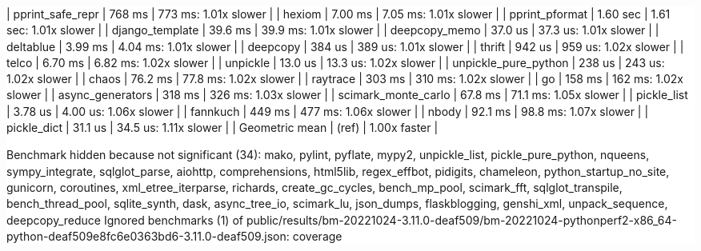 | pprint_safe_repr        | 768 ms                                                                    | 773 ms: 1.01x slower                                                        |
| hexiom                  | 7.00 ms                                                                   | 7.05 ms: 1.01x slower                                                       |
| pprint_pformat          | 1.60 sec                                                                  | 1.61 sec: 1.01x slower                                                      |
| django_template         | 39.6 ms                                                                   | 39.9 ms: 1.01x slower                                                       |
| deepcopy_memo           | 37.0 us                                                                   | 37.3 us: 1.01x slower                                                       |
| deltablue               | 3.99 ms                                                                   | 4.04 ms: 1.01x slower                                                       |
| deepcopy                | 384 us                                                                    | 389 us: 1.01x slower                                                        |
| thrift                  | 942 us                                                                    | 959 us: 1.02x slower                                                        |
| telco                   | 6.70 ms                                                                   | 6.82 ms: 1.02x slower                                                       |
| unpickle                | 13.0 us                                                                   | 13.3 us: 1.02x slower                                                       |
| unpickle_pure_python    | 238 us                                                                    | 243 us: 1.02x slower                                                        |
| chaos                   | 76.2 ms                                                                   | 77.8 ms: 1.02x slower                                                       |
| raytrace                | 303 ms                                                                    | 310 ms: 1.02x slower                                                        |
| go                      | 158 ms                                                                    | 162 ms: 1.02x slower                                                        |
| async_generators        | 318 ms                                                                    | 326 ms: 1.03x slower                                                        |
| scimark_monte_carlo     | 67.8 ms                                                                   | 71.1 ms: 1.05x slower                                                       |
| pickle_list             | 3.78 us                                                                   | 4.00 us: 1.06x slower                                                       |
| fannkuch                | 449 ms                                                                    | 477 ms: 1.06x slower                                                        |
| nbody                   | 92.1 ms                                                                   | 98.8 ms: 1.07x slower                                                       |
| pickle_dict             | 31.1 us                                                                   | 34.5 us: 1.11x slower                                                       |
| Geometric mean          | (ref)                                                                     | 1.00x faster                                                                |

Benchmark hidden because not significant (34): mako, pylint, pyflate, mypy2, unpickle_list, pickle_pure_python, nqueens, sympy_integrate, sqlglot_parse, aiohttp, comprehensions, html5lib, regex_effbot, pidigits, chameleon, python_startup_no_site, gunicorn, coroutines, xml_etree_iterparse, richards, create_gc_cycles, bench_mp_pool, scimark_fft, sqlglot_transpile, bench_thread_pool, sqlite_synth, dask, async_tree_io, scimark_lu, json_dumps, flaskblogging, genshi_xml, unpack_sequence, deepcopy_reduce
Ignored benchmarks (1) of public/results/bm-20221024-3.11.0-deaf509/bm-20221024-pythonperf2-x86_64-python-deaf509e8fc6e0363bd6-3.11.0-deaf509.json: coverage
